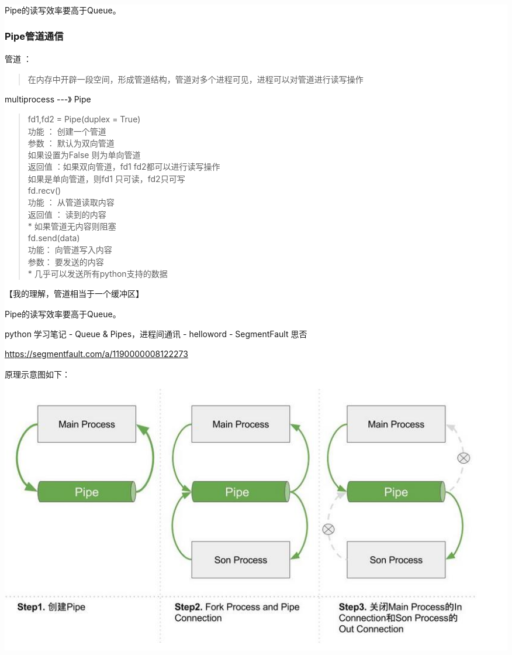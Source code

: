 Pipe的读写效率要高于Queue。

### Pipe管道通信 

管道 ：  
> 在内存中开辟一段空间，形成管道结构，管道对多个进程可见，进程可以对管道进行读写操作

multiprocess ---》 Pipe  
> fd1,fd2 = Pipe(duplex = True)  
> 功能 ： 创建一个管道  
> 参数 ： 默认为双向管道  
> 如果设置为False 则为单向管道  
> 返回值 ：如果双向管道，fd1 fd2都可以进行读写操作  
> 如果是单向管道，则fd1 只可读，fd2只可写  
> fd.recv()  
> 功能 ： 从管道读取内容  
> 返回值 ： 读到的内容  
> \* 如果管道无内容则阻塞  
> fd.send(data)  
> 功能： 向管道写入内容  
> 参数： 要发送的内容  
> \* 几乎可以发送所有python支持的数据

【我的理解，管道相当于一个缓冲区】

Pipe的读写效率要高于Queue。

python 学习笔记 - Queue & Pipes，进程间通讯 - helloword - SegmentFault 思否

<https://segmentfault.com/a/1190000008122273>

原理示意图如下：

![](media/2e56617374e2382ff50d44e7f306d196.png)
